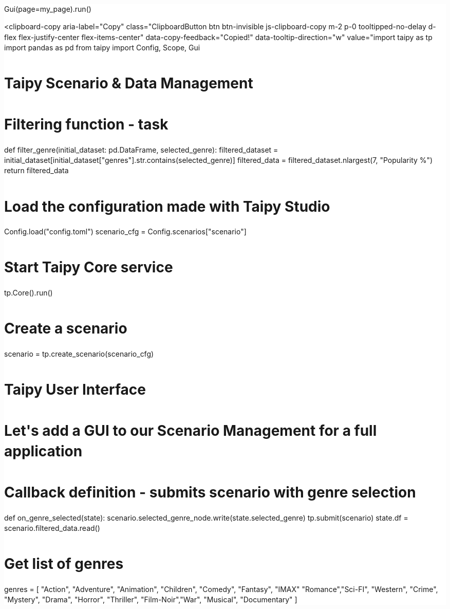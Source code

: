 <span class="pl-v">Gui</span>(<span class="pl-s1">page</span><span class="pl-c1">=</span><span class="pl-s1">my_page</span>).<span class="pl-en">run</span>()</pre><div class="zeroclipboard-container">
    <clipboard-copy aria-label="Copy" class="ClipboardButton btn btn-invisible js-clipboard-copy m-2 p-0 tooltipped-no-delay d-flex flex-justify-center flex-items-center" data-copy-feedback="Copied!" data-tooltip-direction="w" value="import taipy as tp
import pandas as pd
from taipy import Config, Scope, Gui

# Taipy Scenario &amp; Data Management

# Filtering function - task
def filter_genre(initial_dataset: pd.DataFrame, selected_genre):
    filtered_dataset = initial_dataset[initial_dataset[&quot;genres&quot;].str.contains(selected_genre)]
    filtered_data = filtered_dataset.nlargest(7, &quot;Popularity %&quot;)
    return filtered_data

# Load the configuration made with Taipy Studio
Config.load(&quot;config.toml&quot;)
scenario_cfg = Config.scenarios[&quot;scenario&quot;]

# Start Taipy Core service
tp.Core().run()

# Create a scenario
scenario = tp.create_scenario(scenario_cfg)


# Taipy User Interface
# Let's add a GUI to our Scenario Management for a full application

# Callback definition - submits scenario with genre selection
def on_genre_selected(state):
    scenario.selected_genre_node.write(state.selected_genre)
    tp.submit(scenario)
    state.df = scenario.filtered_data.read()

# Get list of genres
genres = [
    &quot;Action&quot;, &quot;Adventure&quot;, &quot;Animation&quot;, &quot;Children&quot;, &quot;Comedy&quot;, &quot;Fantasy&quot;, &quot;IMAX&quot;
    &quot;Romance&quot;,&quot;Sci-FI&quot;, &quot;Western&quot;, &quot;Crime&quot;, &quot;Mystery&quot;, &quot;Drama&quot;, &quot;Horror&quot;, &quot;Thriller&quot;, &quot;Film-Noir&quot;,&quot;War&quot;, &quot;Musical&quot;, &quot;Documentary&quot;
    ]
